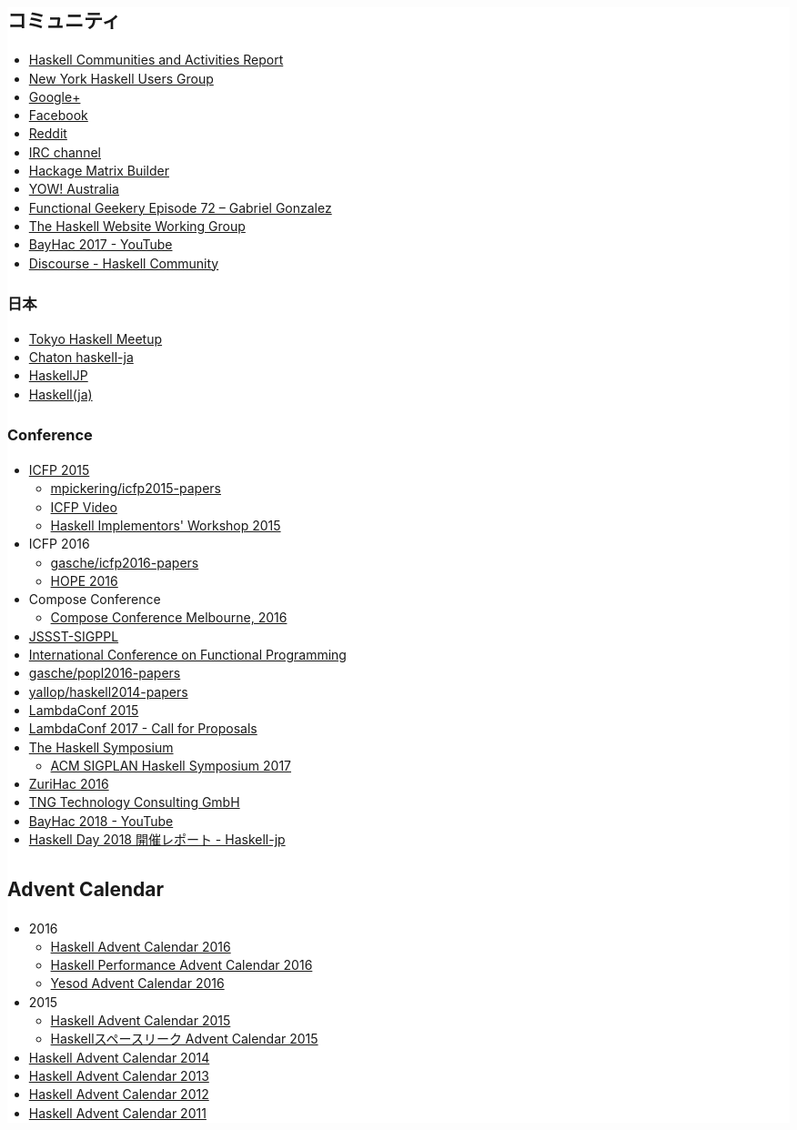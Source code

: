 ## コミュニティ
* [Haskell Communities and Activities Report](https://wiki.haskell.org/Haskell_Communities_and_Activities_Report)
* [New York Haskell Users Group](http://www.meetup.com/NY-Haskell/)
* [Google+](https://plus.google.com/communities/104818126031270146189)
* [Facebook](https://www.facebook.com/groups/programming.haskell)
* [Reddit](http://www.reddit.com/r/haskell/)
* [IRC channel](https://wiki.haskell.org/IRC_channel)
* [Hackage Matrix Builder](http://matrix.hackage.haskell.org/)
* [YOW! Australia](https://www.youtube.com/channel/UCAvGvvEemkeX8hurdPXr7hA)
* [Functional Geekery Episode 72 – Gabriel Gonzalez](https://www.functionalgeekery.com/episode-72-gabriel-gonzalez/)
* [The Haskell Website Working Group](https://neilmitchell.blogspot.jp/2016/11/the-haskellorg-website-working-group.html)
* [BayHac 2017 - YouTube](https://www.youtube.com/playlist?list=PL5lgjzYOvyYNchlkMzvDqd1F6gS-COCDo)
* [Discourse - Haskell Community](https://discourse.haskell.org/)

### 日本
* [Tokyo Haskell Meetup](http://www.meetup.com/Tokyo-Haskell-Meetup/)
* [Chaton haskell-ja](http://chaton.practical-scheme.net/haskell-ja/)
* [HaskellJP](http://wiki.haskell.jp/)
* [Haskell(ja)](https://plus.google.com/communities/107562694527758263007)

### Conference
* [ICFP 2015](http://icfpconference.org/icfp2015/)
  * [mpickering/icfp2015-papers](https://github.com/mpickering/icfp2015-papers)
  * [ICFP Video](https://www.youtube.com/channel/UCwRL68qZFfub1Ep1EScfmBw)
  * [Haskell Implementors' Workshop 2015](https://www.youtube.com/playlist?list=PLnqUlCo055hVfNkQHP7z43r10yNo-mc7B)
* ICFP 2016
  * [gasche/icfp2016-papers](https://github.com/gasche/icfp2016-papers)
  * [HOPE 2016](https://www.youtube.com/playlist?list=PLnqUlCo055hVLWbmrXyxqYXcJJWSgU6Z5)
* Compose Conference
  * [Compose Conference Melbourne, 2016](https://www.youtube.com/playlist?list=PLNoHgLVTxtaqo1c_V2I-8wkDrCGImb9v5)
* [JSSST-SIGPPL](http://ppl.jssst.or.jp/)
* [International Conference on Functional Programming](http://www.icfpconference.org/)
* [gasche/popl2016-papers](https://github.com/gasche/popl2016-papers)
* [yallop/haskell2014-papers](https://github.com/yallop/haskell2014-papers)
* [LambdaConf 2015](https://www.youtube.com/playlist?list=PLE7tQUdRKcybh21_zOg8_y4f2oMKDHpUS)
* [LambdaConf 2017 - Call for Proposals](https://www.surveymonkey.com/r/lambdaconf-2017-cfp)
* [The Haskell Symposium](https://www.haskell.org/haskell-symposium/)
  * [ACM SIGPLAN Haskell Symposium 2017](https://www.haskell.org/haskell-symposium/2017/index.html)
* [ZuriHac 2016](https://www.youtube.com/playlist?list=PLSIUOFhnxEiCyRYbinK7Nv6ImUc4mzJGN)
* [TNG Technology Consulting GmbH](https://www.youtube.com/channel/UCxaV-Pd-SZAgP-G1Mni47Hw)
* [BayHac 2018 - YouTube](https://www.youtube.com/playlist?list=PL5lgjzYOvyYMvAEXok1tLpBBtOOlfBYIU)
* [Haskell Day 2018 開催レポート - Haskell-jp](https://haskell.jp/blog/posts/2018/haskell-day-2018.html)

## Advent Calendar
* 2016
  * [Haskell Advent Calendar 2016](http://qiita.com/advent-calendar/2016/haskell)
  * [Haskell Performance Advent Calendar 2016](http://qiita.com/advent-calendar/2016/haskell-performance)
  * [Yesod Advent Calendar 2016](http://qiita.com/advent-calendar/2016/yesod)
* 2015
  * [Haskell Advent Calendar 2015](http://qiita.com/advent-calendar/2015/haskell)
  * [Haskellスペースリーク Advent Calendar 2015](http://qiita.com/advent-calendar/2015/haskell-space-leaks)
* [Haskell Advent Calendar 2014](http://qiita.com/advent-calendar/2014/haskell)
* [Haskell Advent Calendar 2013](http://qiita.com/advent-calendar/2013/haskell)
* [Haskell Advent Calendar 2012](http://partake.in/events/45a01d39-af5e-42f1-91c7-e8fcc91db244)
* [Haskell Advent Calendar 2011](http://partake.in/events/eaea52c2-61ef-46d5-a855-3a2dde459e3a)